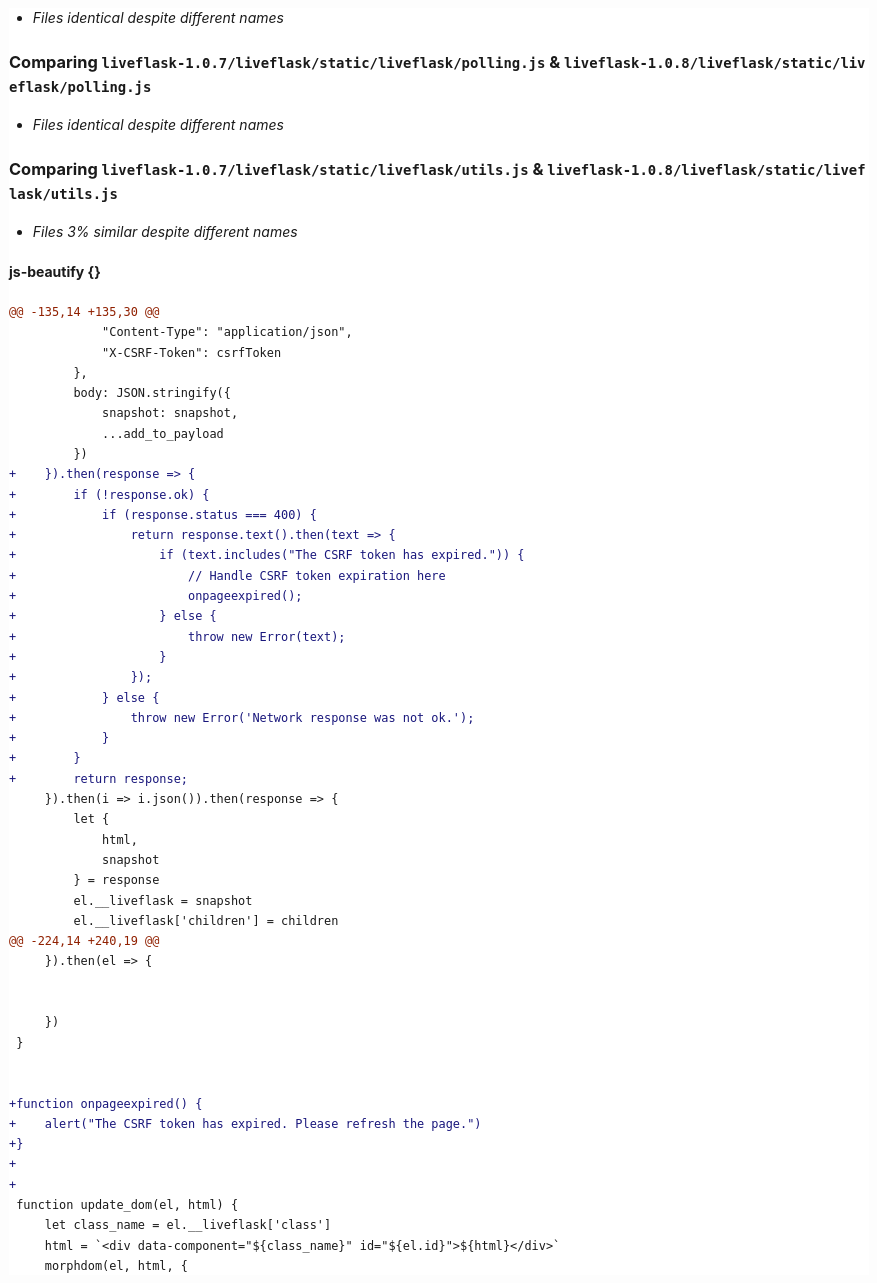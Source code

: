  * *Files identical despite different names*

### Comparing `liveflask-1.0.7/liveflask/static/liveflask/polling.js` & `liveflask-1.0.8/liveflask/static/liveflask/polling.js`

 * *Files identical despite different names*

### Comparing `liveflask-1.0.7/liveflask/static/liveflask/utils.js` & `liveflask-1.0.8/liveflask/static/liveflask/utils.js`

 * *Files 3% similar despite different names*

#### js-beautify {}

```diff
@@ -135,14 +135,30 @@
             "Content-Type": "application/json",
             "X-CSRF-Token": csrfToken
         },
         body: JSON.stringify({
             snapshot: snapshot,
             ...add_to_payload
         })
+    }).then(response => {
+        if (!response.ok) {
+            if (response.status === 400) {
+                return response.text().then(text => {
+                    if (text.includes("The CSRF token has expired.")) {
+                        // Handle CSRF token expiration here
+                        onpageexpired();
+                    } else {
+                        throw new Error(text);
+                    }
+                });
+            } else {
+                throw new Error('Network response was not ok.');
+            }
+        }
+        return response;
     }).then(i => i.json()).then(response => {
         let {
             html,
             snapshot
         } = response
         el.__liveflask = snapshot
         el.__liveflask['children'] = children
@@ -224,14 +240,19 @@
     }).then(el => {
 
 
     })
 }
 
 
+function onpageexpired() {
+    alert("The CSRF token has expired. Please refresh the page.")
+}
+
+
 function update_dom(el, html) {
     let class_name = el.__liveflask['class']
     html = `<div data-component="${class_name}" id="${el.id}">${html}</div>`
     morphdom(el, html, {
```
